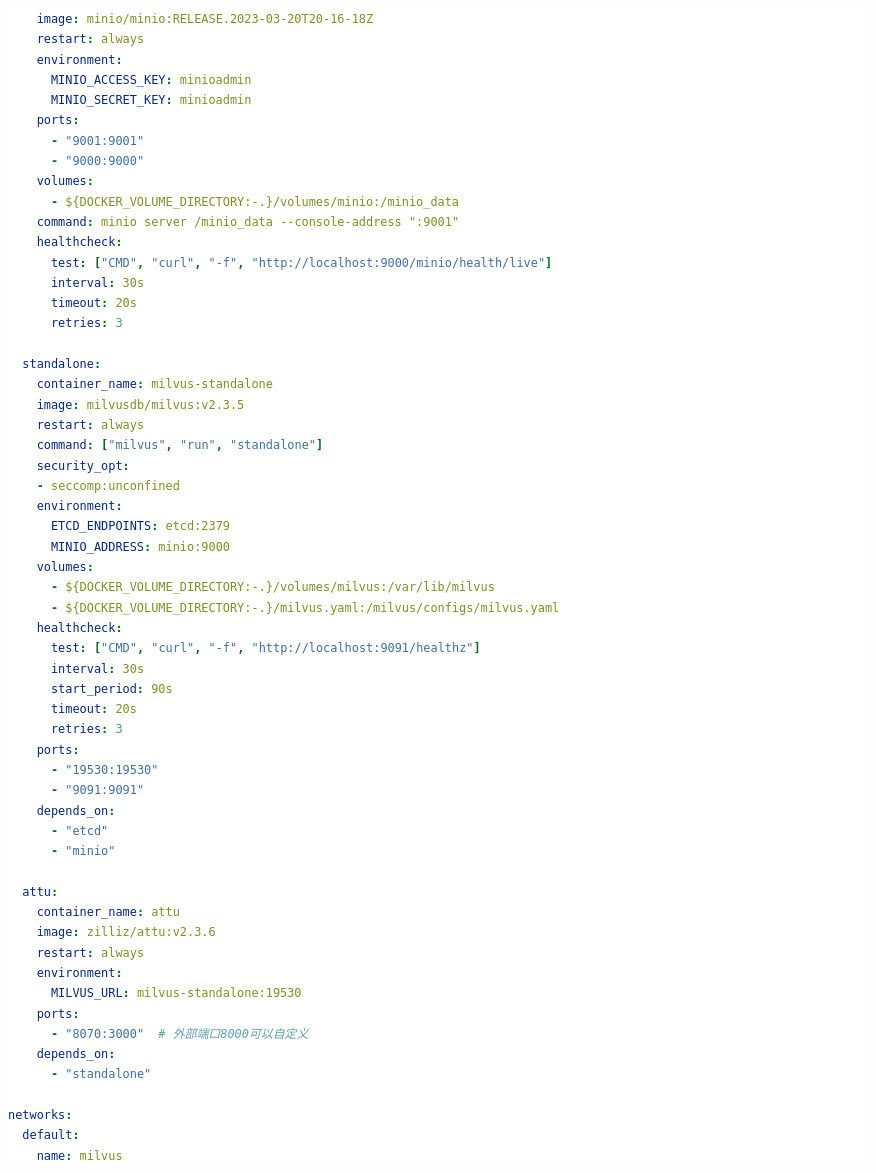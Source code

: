 ```yml
    image: minio/minio:RELEASE.2023-03-20T20-16-18Z
    restart: always
    environment:
      MINIO_ACCESS_KEY: minioadmin
      MINIO_SECRET_KEY: minioadmin
    ports:
      - "9001:9001"
      - "9000:9000"
    volumes:
      - ${DOCKER_VOLUME_DIRECTORY:-.}/volumes/minio:/minio_data
    command: minio server /minio_data --console-address ":9001"
    healthcheck:
      test: ["CMD", "curl", "-f", "http://localhost:9000/minio/health/live"]
      interval: 30s
      timeout: 20s
      retries: 3

  standalone:
    container_name: milvus-standalone
    image: milvusdb/milvus:v2.3.5
    restart: always
    command: ["milvus", "run", "standalone"]
    security_opt:
    - seccomp:unconfined
    environment:
      ETCD_ENDPOINTS: etcd:2379
      MINIO_ADDRESS: minio:9000
    volumes:
      - ${DOCKER_VOLUME_DIRECTORY:-.}/volumes/milvus:/var/lib/milvus
      - ${DOCKER_VOLUME_DIRECTORY:-.}/milvus.yaml:/milvus/configs/milvus.yaml  
    healthcheck:
      test: ["CMD", "curl", "-f", "http://localhost:9091/healthz"]
      interval: 30s
      start_period: 90s
      timeout: 20s
      retries: 3
    ports:
      - "19530:19530"
      - "9091:9091"
    depends_on:
      - "etcd"
      - "minio"

  attu:
    container_name: attu
    image: zilliz/attu:v2.3.6
    restart: always
    environment:
      MILVUS_URL: milvus-standalone:19530
    ports:
      - "8070:3000"  # 外部端口8000可以自定义
    depends_on:
      - "standalone"

networks:
  default:
    name: milvus
```
